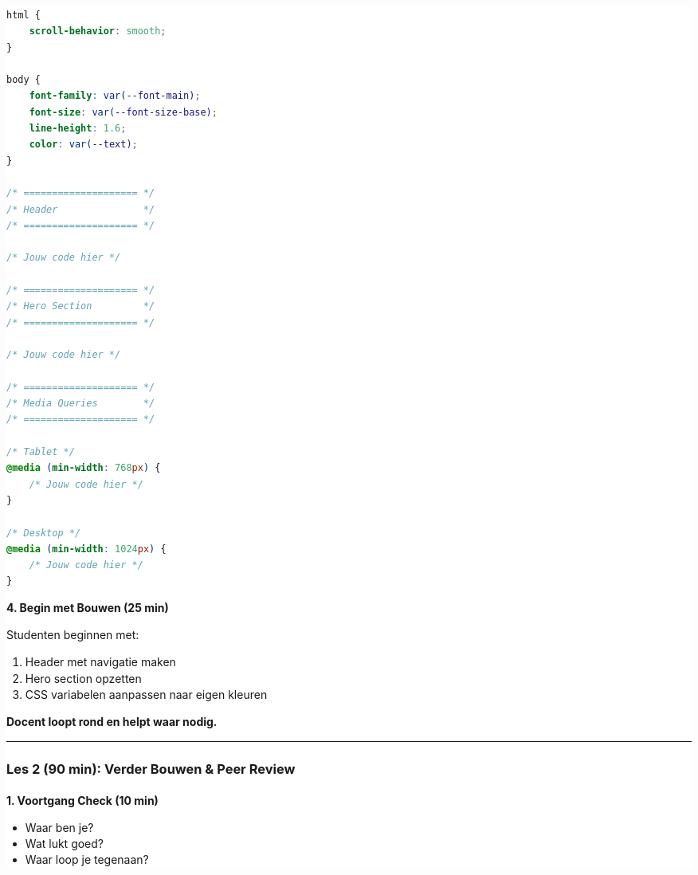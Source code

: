 ```css
html {
    scroll-behavior: smooth;
}

body {
    font-family: var(--font-main);
    font-size: var(--font-size-base);
    line-height: 1.6;
    color: var(--text);
}

/* ==================== */
/* Header               */
/* ==================== */

/* Jouw code hier */

/* ==================== */
/* Hero Section         */
/* ==================== */

/* Jouw code hier */

/* ==================== */
/* Media Queries        */
/* ==================== */

/* Tablet */
@media (min-width: 768px) {
    /* Jouw code hier */
}

/* Desktop */
@media (min-width: 1024px) {
    /* Jouw code hier */
}
```

**4. Begin met Bouwen (25 min)**

Studenten beginnen met:
1. Header met navigatie maken
2. Hero section opzetten
3. CSS variabelen aanpassen naar eigen kleuren

**Docent loopt rond en helpt waar nodig.**

---

### Les 2 (90 min): Verder Bouwen & Peer Review

**1. Voortgang Check (10 min)**
- Waar ben je?
- Wat lukt goed?
- Waar loop je tegenaan?
